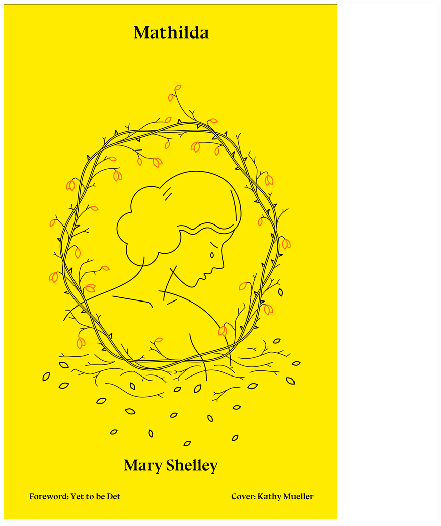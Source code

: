 ![Cover of Mathilda, feat. an illustratioon of a woman in profile surrounded by a wreath of thorny, wilting blooms](cover-mathilda.jpg "Mathilda cover")
